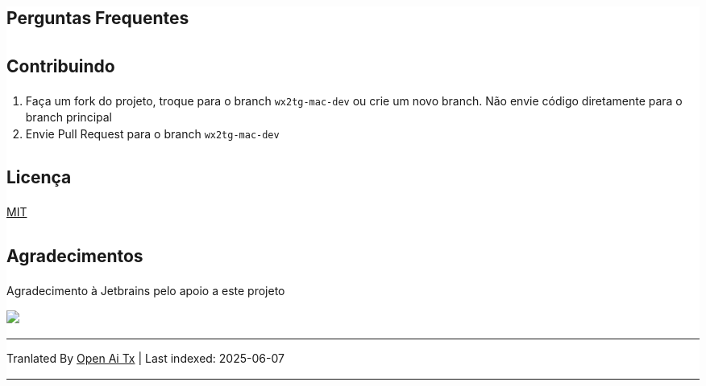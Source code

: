 ## Perguntas Frequentes

## Contribuindo

1. Faça um fork do projeto, troque para o branch `wx2tg-mac-dev` ou crie um novo branch. Não envie código diretamente para o branch principal
2. Envie Pull Request para o branch `wx2tg-mac-dev`

## Licença

[MIT](LICENSE)

## Agradecimentos

Agradecimento à Jetbrains pelo apoio a este projeto

[<img src="https://resources.jetbrains.com/storage/products/company/brand/logos/jetbrains.png" width="200">](https://www.jetbrains.com)


---


Tranlated By [Open Ai Tx](https://github.com/OpenAiTx/OpenAiTx) | Last indexed: 2025-06-07


---